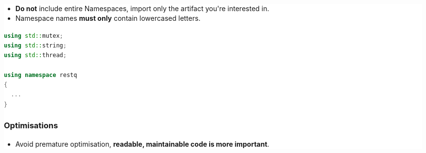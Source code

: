 -	**Do not** include entire Namespaces, import only the artifact you're interested in.
-	Namespace names **must only** contain lowercased letters.

```C++
using std::mutex;
using std::string;
using std::thread;

using namespace restq
{
  ...
}
```

### Optimisations

-	Avoid premature optimisation, **readable, maintainable code is more important**.
